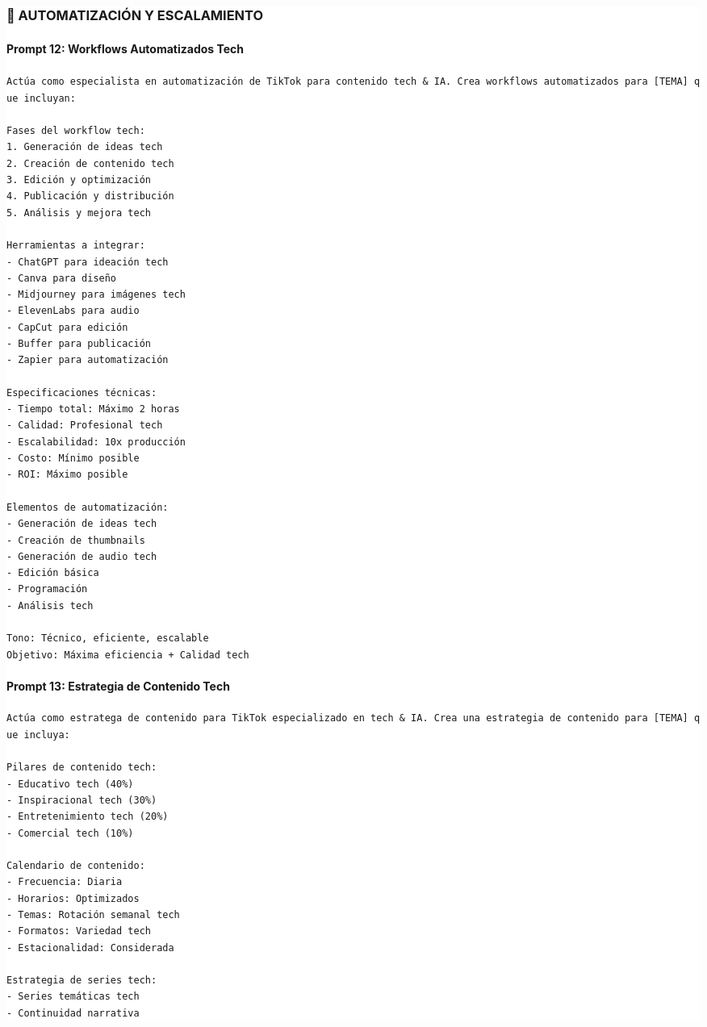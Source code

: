 
### 🚀 AUTOMATIZACIÓN Y ESCALAMIENTO

#### **Prompt 12: Workflows Automatizados Tech**
```
Actúa como especialista en automatización de TikTok para contenido tech & IA. Crea workflows automatizados para [TEMA] que incluyan:

Fases del workflow tech:
1. Generación de ideas tech
2. Creación de contenido tech
3. Edición y optimización
4. Publicación y distribución
5. Análisis y mejora tech

Herramientas a integrar:
- ChatGPT para ideación tech
- Canva para diseño
- Midjourney para imágenes tech
- ElevenLabs para audio
- CapCut para edición
- Buffer para publicación
- Zapier para automatización

Especificaciones técnicas:
- Tiempo total: Máximo 2 horas
- Calidad: Profesional tech
- Escalabilidad: 10x producción
- Costo: Mínimo posible
- ROI: Máximo posible

Elementos de automatización:
- Generación de ideas tech
- Creación de thumbnails
- Generación de audio tech
- Edición básica
- Programación
- Análisis tech

Tono: Técnico, eficiente, escalable
Objetivo: Máxima eficiencia + Calidad tech
```

#### **Prompt 13: Estrategia de Contenido Tech**
```
Actúa como estratega de contenido para TikTok especializado en tech & IA. Crea una estrategia de contenido para [TEMA] que incluya:

Pilares de contenido tech:
- Educativo tech (40%)
- Inspiracional tech (30%)
- Entretenimiento tech (20%)
- Comercial tech (10%)

Calendario de contenido:
- Frecuencia: Diaria
- Horarios: Optimizados
- Temas: Rotación semanal tech
- Formatos: Variedad tech
- Estacionalidad: Considerada

Estrategia de series tech:
- Series temáticas tech
- Continuidad narrativa
```